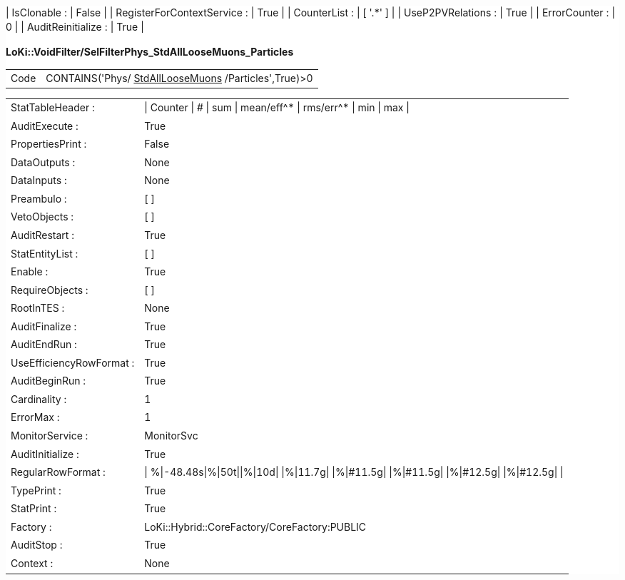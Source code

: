 | IsClonable :                   | False                                                                                                     |
| RegisterForContextService :    | True                                                                                                      |
| CounterList :                  | [ '.\*' ]                                                                                               |
| UseP2PVRelations :             | True                                                                                                      |
| ErrorCounter :                 | 0                                                                                                         |
| AuditReinitialize :            | True                                                                                                      |

**LoKi::VoidFilter/SelFilterPhys_StdAllLooseMuons_Particles**

|      |                                                                                             |
|------|---------------------------------------------------------------------------------------------|
| Code | CONTAINS('Phys/ [StdAllLooseMuons](./stripping21r1p1-stdallloosemuons) /Particles',True)\>0 |

|                             |                                                                                                           |
|-----------------------------|-----------------------------------------------------------------------------------------------------------|
| StatTableHeader :           | \| Counter \| \# \| sum \| mean/eff^\* \| rms/err^\* \| min \| max \|                                     |
| AuditExecute :              | True                                                                                                      |
| PropertiesPrint :           | False                                                                                                     |
| DataOutputs :               | None                                                                                                      |
| DataInputs :                | None                                                                                                      |
| Preambulo :                 | [ ]                                                                                                     |
| VetoObjects :               | [ ]                                                                                                     |
| AuditRestart :              | True                                                                                                      |
| StatEntityList :            | [ ]                                                                                                     |
| Enable :                    | True                                                                                                      |
| RequireObjects :            | [ ]                                                                                                     |
| RootInTES :                 | None                                                                                                      |
| AuditFinalize :             | True                                                                                                      |
| AuditEndRun :               | True                                                                                                      |
| UseEfficiencyRowFormat :    | True                                                                                                      |
| AuditBeginRun :             | True                                                                                                      |
| Cardinality :               | 1                                                                                                         |
| ErrorMax :                  | 1                                                                                                         |
| MonitorService :            | MonitorSvc                                                                                                |
| AuditInitialize :           | True                                                                                                      |
| RegularRowFormat :          | \| %\|-48.48s\|%\|50t\|\|%\|10d\| \|%\|11.7g\| \|%\|#11.5g\| \|%\|#11.5g\| \|%\|#12.5g\| \|%\|#12.5g\| \| |
| TypePrint :                 | True                                                                                                      |
| StatPrint :                 | True                                                                                                      |
| Factory :                   | LoKi::Hybrid::CoreFactory/CoreFactory:PUBLIC                                                              |
| AuditStop :                 | True                                                                                                      |
| Context :                   | None                                                                                                      |